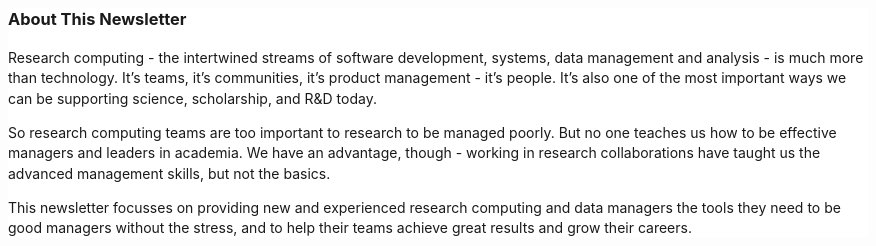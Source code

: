 ### About This Newsletter

Research computing - the intertwined streams of software development, systems, data management and analysis - is much more than technology.  It’s teams, it’s communities, it’s product management - it’s people.  It’s also one of the most important ways we can be supporting science, scholarship, and R&D today.

So research computing teams are too important to research to be managed poorly.  But no one teaches us how to be effective managers and leaders in academia.  We have an advantage, though - working in research collaborations have taught us the advanced management skills, but not the basics.

This newsletter focusses on providing new and experienced research computing and data managers the tools they need to be good managers without the stress, and to help their teams achieve great results and grow their careers.
